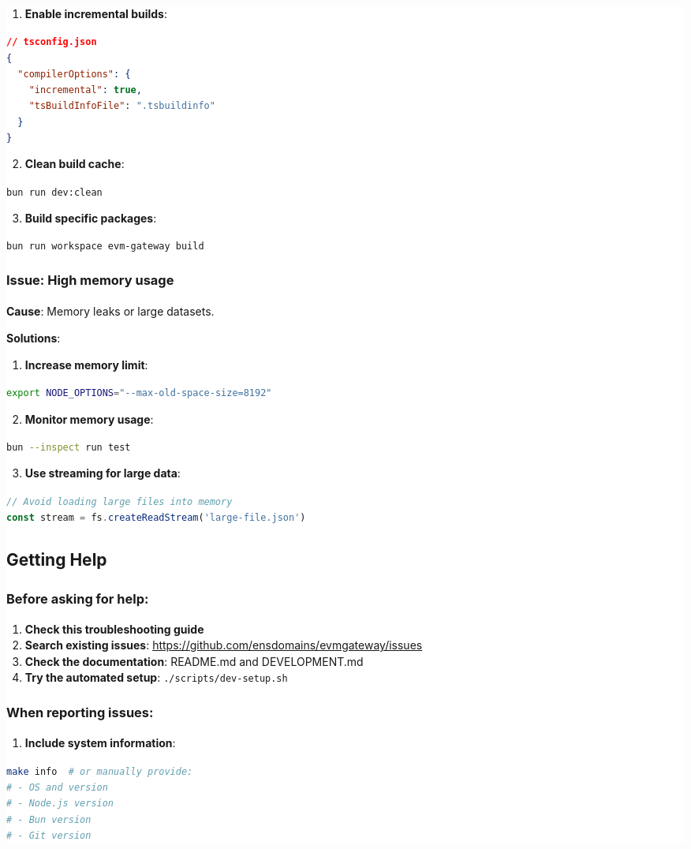 1. **Enable incremental builds**:
```json
// tsconfig.json
{
  "compilerOptions": {
    "incremental": true,
    "tsBuildInfoFile": ".tsbuildinfo"
  }
}
```

2. **Clean build cache**:
```bash
bun run dev:clean
```

3. **Build specific packages**:
```bash
bun run workspace evm-gateway build
```

### Issue: High memory usage

**Cause**: Memory leaks or large datasets.

**Solutions**:

1. **Increase memory limit**:
```bash
export NODE_OPTIONS="--max-old-space-size=8192"
```

2. **Monitor memory usage**:
```bash
bun --inspect run test
```

3. **Use streaming for large data**:
```typescript
// Avoid loading large files into memory
const stream = fs.createReadStream('large-file.json')
```

## Getting Help

### Before asking for help:

1. **Check this troubleshooting guide**
2. **Search existing issues**: https://github.com/ensdomains/evmgateway/issues
3. **Check the documentation**: README.md and DEVELOPMENT.md
4. **Try the automated setup**: `./scripts/dev-setup.sh`

### When reporting issues:

1. **Include system information**:
```bash
make info  # or manually provide:
# - OS and version
# - Node.js version  
# - Bun version
# - Git version
```
